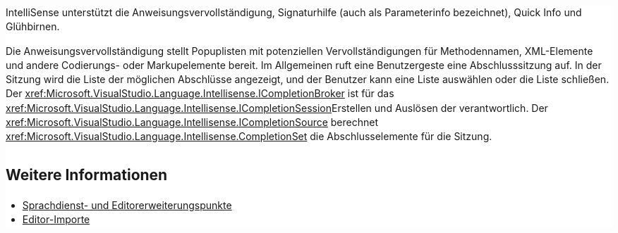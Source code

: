 IntelliSense unterstützt die Anweisungsvervollständigung, Signaturhilfe (auch als Parameterinfo bezeichnet), Quick Info und Glühbirnen.

Die Anweisungsvervollständigung stellt Popuplisten mit potenziellen Vervollständigungen für Methodennamen, XML-Elemente und andere Codierungs- oder Markupelemente bereit. Im Allgemeinen ruft eine Benutzergeste eine Abschlusssitzung auf. In der Sitzung wird die Liste der möglichen Abschlüsse angezeigt, und der Benutzer kann eine Liste auswählen oder die Liste schließen. Der <xref:Microsoft.VisualStudio.Language.Intellisense.ICompletionBroker> ist für das <xref:Microsoft.VisualStudio.Language.Intellisense.ICompletionSession>Erstellen und Auslösen der verantwortlich. Der <xref:Microsoft.VisualStudio.Language.Intellisense.ICompletionSource> berechnet <xref:Microsoft.VisualStudio.Language.Intellisense.CompletionSet> die Abschlusselemente für die Sitzung.

## <a name="see-also"></a>Weitere Informationen

- [Sprachdienst- und Editorerweiterungspunkte](../extensibility/language-service-and-editor-extension-points.md)
- [Editor-Importe](../extensibility/editor-imports.md)

